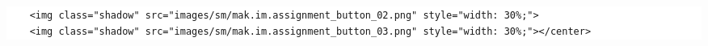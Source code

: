         <img class="shadow" src="images/sm/mak.im.assignment_button_02.png" style="width: 30%;"> 
        <img class="shadow" src="images/sm/mak.im.assignment_button_03.png" style="width: 30%;"></center>